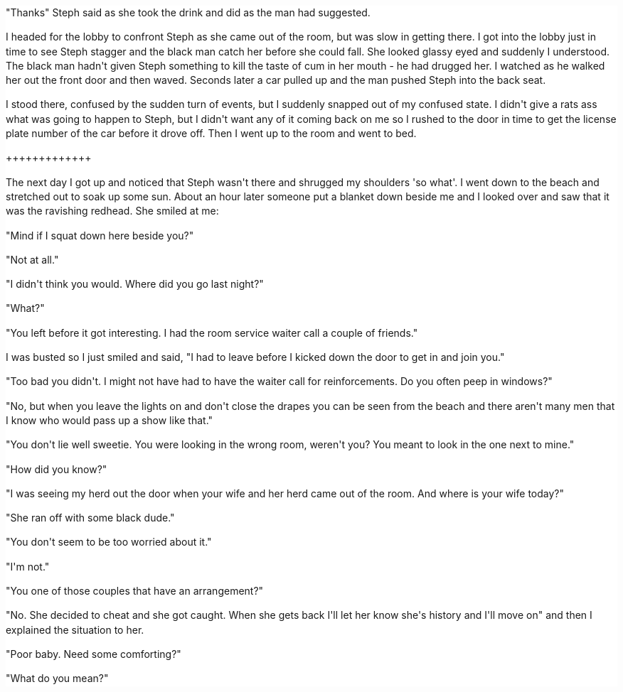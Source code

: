 "Thanks" Steph said as she took the drink and did as the man had suggested. 

 I headed for the lobby to confront Steph as she came out of the room, but was slow in getting there. I got into the lobby just in time to see Steph stagger and the black man catch her before she could fall. She looked glassy eyed and suddenly I understood. The black man hadn't given Steph something to kill the taste of cum in her mouth - he had drugged her. I watched as he walked her out the front door and then waved. Seconds later a car pulled up and the man pushed Steph into the back seat. 

 I stood there, confused by the sudden turn of events, but I suddenly snapped out of my confused state. I didn't give a rats ass what was going to happen to Steph, but I didn't want any of it coming back on me so I rushed to the door in time to get the license plate number of the car before it drove off. Then I went up to the room and went to bed. 

 +++++++++++++ 

 The next day I got up and noticed that Steph wasn't there and shrugged my shoulders 'so what'. I went down to the beach and stretched out to soak up some sun. About an hour later someone put a blanket down beside me and I looked over and saw that it was the ravishing redhead. She smiled at me: 

 "Mind if I squat down here beside you?" 

 "Not at all." 

 "I didn't think you would. Where did you go last night?" 

 "What?" 

 "You left before it got interesting. I had the room service waiter call a couple of friends." 

 I was busted so I just smiled and said, "I had to leave before I kicked down the door to get in and join you." 

 "Too bad you didn't. I might not have had to have the waiter call for reinforcements. Do you often peep in windows?" 

 "No, but when you leave the lights on and don't close the drapes you can be seen from the beach and there aren't many men that I know who would pass up a show like that." 

 "You don't lie well sweetie. You were looking in the wrong room, weren't you? You meant to look in the one next to mine." 

 "How did you know?" 

 "I was seeing my herd out the door when your wife and her herd came out of the room. And where is your wife today?" 

 "She ran off with some black dude." 

 "You don't seem to be too worried about it." 

 "I'm not." 

 "You one of those couples that have an arrangement?" 

 "No. She decided to cheat and she got caught. When she gets back I'll let her know she's history and I'll move on" and then I explained the situation to her. 

 "Poor baby. Need some comforting?" 

 "What do you mean?" 
